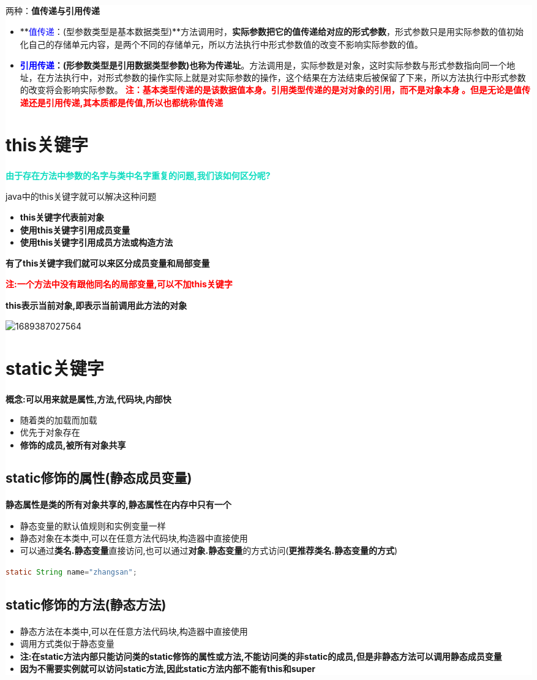   两种：**值传递与引用传递**

- **<font  color ="blue">值传递</font>：(型参数类型是基本数据类型)**方法调用时，**实际参数把它的值传递给对应的形式参数**，形式参数只是用实际参数的值初始化自己的存储单元内容，是两个不同的存储单元，所以方法执行中形式参数值的改变不影响实际参数的值。

- **<font  color ="blue">引用传递</font>：(形参数类型是引用数据类型参数)**也称为**传递址**。方法调用是，实际参数是对象，这时实际参数与形式参数指向同一个地址，在方法执行中，对形式参数的操作实际上就是对实际参数的操作，这个结果在方法结束后被保留了下来，所以方法执行中形式参数的改变将会影响实际参数。
  <font  color ="red">**注：基本类型传递的是该数据值本身。引用类型传递的是对对象的引用，而不是对象本身 。但是无论是值传递还是引用传递,其本质都是传值,所以也都统称值传递**</font>

# this关键字

**<font color='redcc'>由于存在方法中参数的名字与类中名字重复的问题,我们该如何区分呢?</font>**

java中的this关键字就可以解决这种问题

- **this关键字代表前对象**
- **使用this关键字引用成员变量**
- **使用this关键字引用成员方法或构造方法**

**有了this关键字我们就可以来区分成员变量和局部变量**

**<font color = 'red'>注:一个方法中没有跟他同名的局部变量,可以不加this关键字</font>**



**this表示当前对象,即表示当前调用此方法的对象**

![1689387027564](https://gitee.com/cwy0710/image/raw/master/img/1689387027564.png)

# static关键字

**概念:可以用来就是属性,方法,代码块,内部快**

- 随着类的加载而加载
- 优先于对象存在
- **修饰的成员,被所有对象共享**

## static修饰的属性(静态成员变量)

**静态属性是类的所有对象共享的,静态属性在内存中只有一个**

- 静态变量的默认值规则和实例变量一样
- 静态对象在本类中,可以在任意方法代码块,构造器中直接使用
- 可以通过**类名.静态变量**直接访问,也可以通过**对象.静态变量**的方式访问(**更推荐类名.静态变量的方式**)

```java
static String name="zhangsan";
```

## static修饰的方法(静态方法)

- 静态方法在本类中,可以在任意方法代码块,构造器中直接使用
- 调用方式类似于静态变量
- **注:在static方法内部只能访问类的static修饰的属性或方法,不能访问类的非static的成员,但是非静态方法可以调用静态成员变量**
- **因为不需要实例就可以访问static方法,因此static方法内部不能有this和super**
